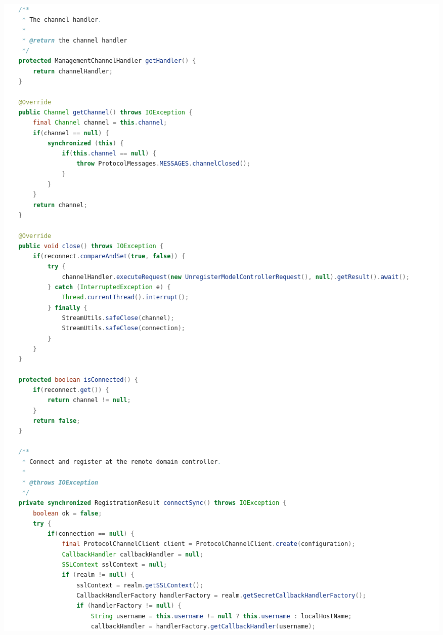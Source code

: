 ```java
    /**
     * The channel handler.
     *
     * @return the channel handler
     */
    protected ManagementChannelHandler getHandler() {
        return channelHandler;
    }

    @Override
    public Channel getChannel() throws IOException {
        final Channel channel = this.channel;
        if(channel == null) {
            synchronized (this) {
                if(this.channel == null) {
                    throw ProtocolMessages.MESSAGES.channelClosed();
                }
            }
        }
        return channel;
    }

    @Override
    public void close() throws IOException {
        if(reconnect.compareAndSet(true, false)) {
            try {
                channelHandler.executeRequest(new UnregisterModelControllerRequest(), null).getResult().await();
            } catch (InterruptedException e) {
                Thread.currentThread().interrupt();
            } finally {
                StreamUtils.safeClose(channel);
                StreamUtils.safeClose(connection);
            }
        }
    }

    protected boolean isConnected() {
        if(reconnect.get()) {
            return channel != null;
        }
        return false;
    }

    /**
     * Connect and register at the remote domain controller.
     *
     * @throws IOException
     */
    private synchronized RegistrationResult connectSync() throws IOException {
        boolean ok = false;
        try {
            if(connection == null) {
                final ProtocolChannelClient client = ProtocolChannelClient.create(configuration);
                CallbackHandler callbackHandler = null;
                SSLContext sslContext = null;
                if (realm != null) {
                    sslContext = realm.getSSLContext();
                    CallbackHandlerFactory handlerFactory = realm.getSecretCallbackHandlerFactory();
                    if (handlerFactory != null) {
                        String username = this.username != null ? this.username : localHostName;
                        callbackHandler = handlerFactory.getCallbackHandler(username);
```